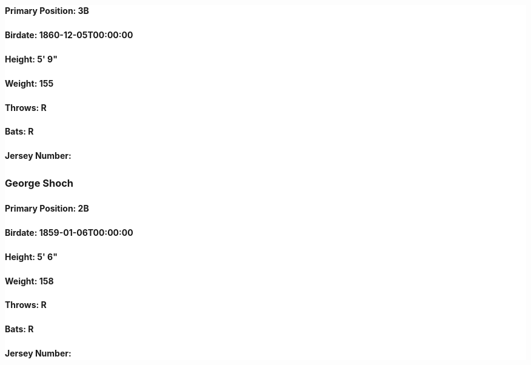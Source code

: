 #### Primary Position: 3B
#### Birdate: 1860-12-05T00:00:00
#### Height: 5' 9"
#### Weight: 155
#### Throws: R
#### Bats: R
#### Jersey Number: 
### George Shoch
#### Primary Position: 2B
#### Birdate: 1859-01-06T00:00:00
#### Height: 5' 6"
#### Weight: 158
#### Throws: R
#### Bats: R
#### Jersey Number: 